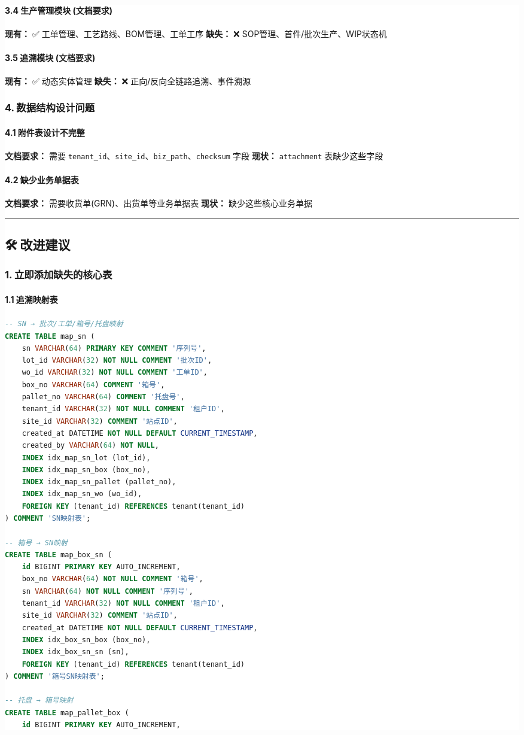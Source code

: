 #### 3.4 生产管理模块 (文档要求)

**现有：** ✅ 工单管理、工艺路线、BOM管理、工单工序
**缺失：** ❌ SOP管理、首件/批次生产、WIP状态机

#### 3.5 追溯模块 (文档要求)

**现有：** ✅ 动态实体管理
**缺失：** ❌ 正向/反向全链路追溯、事件溯源

### 4. 数据结构设计问题

#### 4.1 附件表设计不完整

**文档要求：** 需要 `tenant_id`、`site_id`、`biz_path`、`checksum` 字段
**现状：** `attachment` 表缺少这些字段

#### 4.2 缺少业务单据表

**文档要求：** 需要收货单(GRN)、出货单等业务单据表
**现状：** 缺少这些核心业务单据

---

## 🛠️ 改进建议

### 1. 立即添加缺失的核心表

#### 1.1 追溯映射表

```sql
-- SN → 批次/工单/箱号/托盘映射
CREATE TABLE map_sn (
    sn VARCHAR(64) PRIMARY KEY COMMENT '序列号',
    lot_id VARCHAR(32) NOT NULL COMMENT '批次ID',
    wo_id VARCHAR(32) NOT NULL COMMENT '工单ID',
    box_no VARCHAR(64) COMMENT '箱号',
    pallet_no VARCHAR(64) COMMENT '托盘号',
    tenant_id VARCHAR(32) NOT NULL COMMENT '租户ID',
    site_id VARCHAR(32) COMMENT '站点ID',
    created_at DATETIME NOT NULL DEFAULT CURRENT_TIMESTAMP,
    created_by VARCHAR(64) NOT NULL,
    INDEX idx_map_sn_lot (lot_id),
    INDEX idx_map_sn_box (box_no),
    INDEX idx_map_sn_pallet (pallet_no),
    INDEX idx_map_sn_wo (wo_id),
    FOREIGN KEY (tenant_id) REFERENCES tenant(tenant_id)
) COMMENT 'SN映射表';

-- 箱号 → SN映射
CREATE TABLE map_box_sn (
    id BIGINT PRIMARY KEY AUTO_INCREMENT,
    box_no VARCHAR(64) NOT NULL COMMENT '箱号',
    sn VARCHAR(64) NOT NULL COMMENT '序列号',
    tenant_id VARCHAR(32) NOT NULL COMMENT '租户ID',
    site_id VARCHAR(32) COMMENT '站点ID',
    created_at DATETIME NOT NULL DEFAULT CURRENT_TIMESTAMP,
    INDEX idx_box_sn_box (box_no),
    INDEX idx_box_sn_sn (sn),
    FOREIGN KEY (tenant_id) REFERENCES tenant(tenant_id)
) COMMENT '箱号SN映射表';

-- 托盘 → 箱号映射
CREATE TABLE map_pallet_box (
    id BIGINT PRIMARY KEY AUTO_INCREMENT,
```